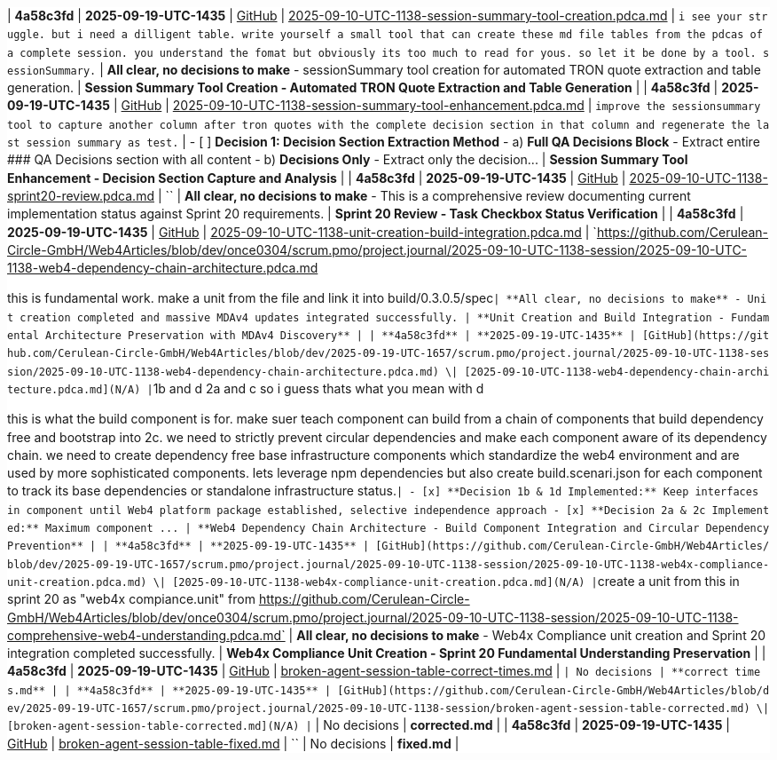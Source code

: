 | **4a58c3fd** | **2025-09-19-UTC-1435** | [GitHub](https://github.com/Cerulean-Circle-GmbH/Web4Articles/blob/dev/2025-09-19-UTC-1657/scrum.pmo/project.journal/2025-09-10-UTC-1138-session/2025-09-10-UTC-1138-session-summary-tool-creation.pdca.md) \| [2025-09-10-UTC-1138-session-summary-tool-creation.pdca.md](N/A) | `i see your struggle.
but i need a dilligent table. write yourself a small tool that can create these md file tables from the pdcas of a complete session. you understand the fomat but obviously its too much to read for yous. so let it be done by a tool. sessionSummary.` | **All clear, no decisions to make** - sessionSummary tool creation for automated TRON quote extraction and table generation. | **Session Summary Tool Creation - Automated TRON Quote Extraction and Table Generation** |
| **4a58c3fd** | **2025-09-19-UTC-1435** | [GitHub](https://github.com/Cerulean-Circle-GmbH/Web4Articles/blob/dev/2025-09-19-UTC-1657/scrum.pmo/project.journal/2025-09-10-UTC-1138-session/2025-09-10-UTC-1138-session-summary-tool-enhancement.pdca.md) \| [2025-09-10-UTC-1138-session-summary-tool-enhancement.pdca.md](N/A) | `improve the sessionsummary tool to capture another column after tron quotes with the complete decision section in that column and regenerate the last session summary as test.` | - [ ] **Decision 1: Decision Section Extraction Method** - a) **Full QA Decisions Block** - Extract entire ### QA Decisions section with all content - b) **Decisions Only** - Extract only the decision... | **Session Summary Tool Enhancement - Decision Section Capture and Analysis** |
| **4a58c3fd** | **2025-09-19-UTC-1435** | [GitHub](https://github.com/Cerulean-Circle-GmbH/Web4Articles/blob/dev/2025-09-19-UTC-1657/scrum.pmo/project.journal/2025-09-10-UTC-1138-session/2025-09-10-UTC-1138-sprint20-review.pdca.md) \| [2025-09-10-UTC-1138-sprint20-review.pdca.md](N/A) | `` | **All clear, no decisions to make** - This is a comprehensive review documenting current implementation status against Sprint 20 requirements. | **Sprint 20 Review - Task Checkbox Status Verification** |
| **4a58c3fd** | **2025-09-19-UTC-1435** | [GitHub](https://github.com/Cerulean-Circle-GmbH/Web4Articles/blob/dev/2025-09-19-UTC-1657/scrum.pmo/project.journal/2025-09-10-UTC-1138-session/2025-09-10-UTC-1138-unit-creation-build-integration.pdca.md) \| [2025-09-10-UTC-1138-unit-creation-build-integration.pdca.md](N/A) | `https://github.com/Cerulean-Circle-GmbH/Web4Articles/blob/dev/once0304/scrum.pmo/project.journal/2025-09-10-UTC-1138-session/2025-09-10-UTC-1138-web4-dependency-chain-architecture.pdca.md

this is fundamental work. make a unit from the file and link it into build/0.3.0.5/spec` | **All clear, no decisions to make** - Unit creation completed and massive MDAv4 updates integrated successfully. | **Unit Creation and Build Integration - Fundamental Architecture Preservation with MDAv4 Discovery** |
| **4a58c3fd** | **2025-09-19-UTC-1435** | [GitHub](https://github.com/Cerulean-Circle-GmbH/Web4Articles/blob/dev/2025-09-19-UTC-1657/scrum.pmo/project.journal/2025-09-10-UTC-1138-session/2025-09-10-UTC-1138-web4-dependency-chain-architecture.pdca.md) \| [2025-09-10-UTC-1138-web4-dependency-chain-architecture.pdca.md](N/A) | `1b and d
2a and c so i guess thats what you mean with d

this is what the build component is for. make suer teach component can build from a chain of components that build dependency free and bootstrap into 2c.
we need to strictly prevent circular dependencies and make each component aware of its dependency chain. we need to create dependency free base infrastructure components which standardize the web4 environment and are used by more sophisticated components. 
lets leverage npm dependencies but also create build.scenari.json for each component to track its base dependencies or standalone infrastructure status.` | - [x] **Decision 1b & 1d Implemented:** Keep interfaces in component until Web4 platform package established, selective independence approach - [x] **Decision 2a & 2c Implemented:** Maximum component ... | **Web4 Dependency Chain Architecture - Build Component Integration and Circular Dependency Prevention** |
| **4a58c3fd** | **2025-09-19-UTC-1435** | [GitHub](https://github.com/Cerulean-Circle-GmbH/Web4Articles/blob/dev/2025-09-19-UTC-1657/scrum.pmo/project.journal/2025-09-10-UTC-1138-session/2025-09-10-UTC-1138-web4x-compliance-unit-creation.pdca.md) \| [2025-09-10-UTC-1138-web4x-compliance-unit-creation.pdca.md](N/A) | `create a unit from this in sprint 20 as "web4x compiance.unit" from https://github.com/Cerulean-Circle-GmbH/Web4Articles/blob/dev/once0304/scrum.pmo/project.journal/2025-09-10-UTC-1138-session/2025-09-10-UTC-1138-comprehensive-web4-understanding.pdca.md` | **All clear, no decisions to make** - Web4x Compliance unit creation and Sprint 20 integration completed successfully. | **Web4x Compliance Unit Creation - Sprint 20 Fundamental Understanding Preservation** |
| **4a58c3fd** | **2025-09-19-UTC-1435** | [GitHub](https://github.com/Cerulean-Circle-GmbH/Web4Articles/blob/dev/2025-09-19-UTC-1657/scrum.pmo/project.journal/2025-09-10-UTC-1138-session/broken-agent-session-table-correct-times.md) \| [broken-agent-session-table-correct-times.md](N/A) | `` | No decisions | **correct times.md** |
| **4a58c3fd** | **2025-09-19-UTC-1435** | [GitHub](https://github.com/Cerulean-Circle-GmbH/Web4Articles/blob/dev/2025-09-19-UTC-1657/scrum.pmo/project.journal/2025-09-10-UTC-1138-session/broken-agent-session-table-corrected.md) \| [broken-agent-session-table-corrected.md](N/A) | `` | No decisions | **corrected.md** |
| **4a58c3fd** | **2025-09-19-UTC-1435** | [GitHub](https://github.com/Cerulean-Circle-GmbH/Web4Articles/blob/dev/2025-09-19-UTC-1657/scrum.pmo/project.journal/2025-09-10-UTC-1138-session/broken-agent-session-table-fixed.md) \| [broken-agent-session-table-fixed.md](N/A) | `` | No decisions | **fixed.md** |